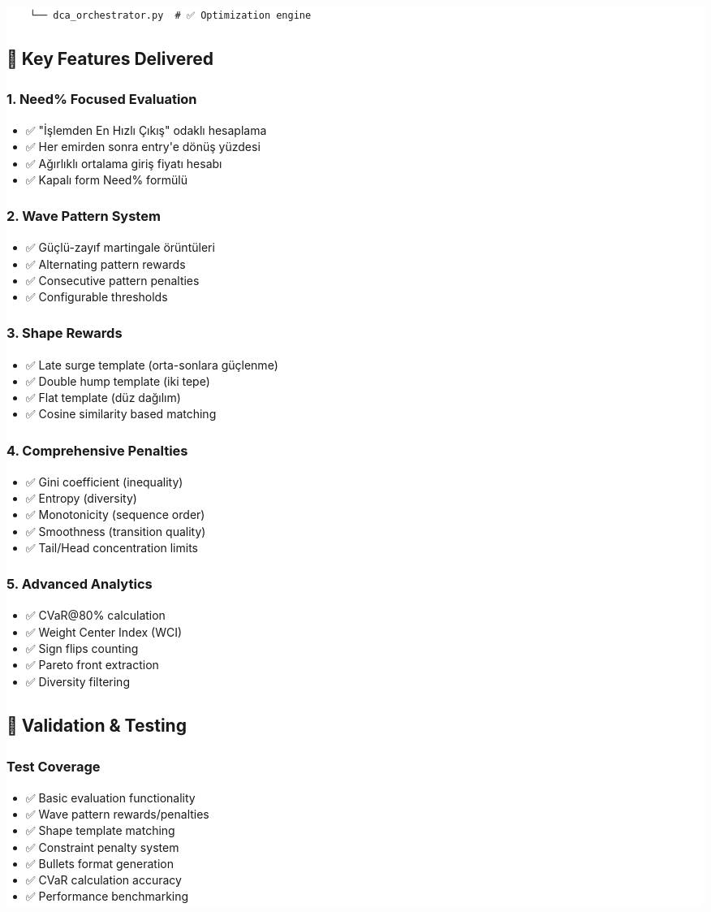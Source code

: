 ```
    └── dca_orchestrator.py  # ✅ Optimization engine
```

## 🎯 Key Features Delivered

### 1. Need% Focused Evaluation
- ✅ "İşlemden En Hızlı Çıkış" odaklı hesaplama
- ✅ Her emirden sonra entry'e dönüş yüzdesi
- ✅ Ağırlıklı ortalama giriş fiyatı hesabı
- ✅ Kapalı form Need% formülü

### 2. Wave Pattern System
- ✅ Güçlü-zayıf martingale örüntüleri
- ✅ Alternating pattern rewards
- ✅ Consecutive pattern penalties
- ✅ Configurable thresholds

### 3. Shape Rewards
- ✅ Late surge template (orta-sonlara güçlenme)
- ✅ Double hump template (iki tepe)
- ✅ Flat template (düz dağılım)
- ✅ Cosine similarity based matching

### 4. Comprehensive Penalties
- ✅ Gini coefficient (inequality)
- ✅ Entropy (diversity)
- ✅ Monotonicity (sequence order)
- ✅ Smoothness (transition quality)
- ✅ Tail/Head concentration limits

### 5. Advanced Analytics
- ✅ CVaR@80% calculation
- ✅ Weight Center Index (WCI)
- ✅ Sign flips counting
- ✅ Pareto front extraction
- ✅ Diversity filtering

## 🧪 Validation & Testing

### Test Coverage
- ✅ Basic evaluation functionality
- ✅ Wave pattern rewards/penalties
- ✅ Shape template matching
- ✅ Constraint penalty system
- ✅ Bullets format generation
- ✅ CVaR calculation accuracy
- ✅ Performance benchmarking
